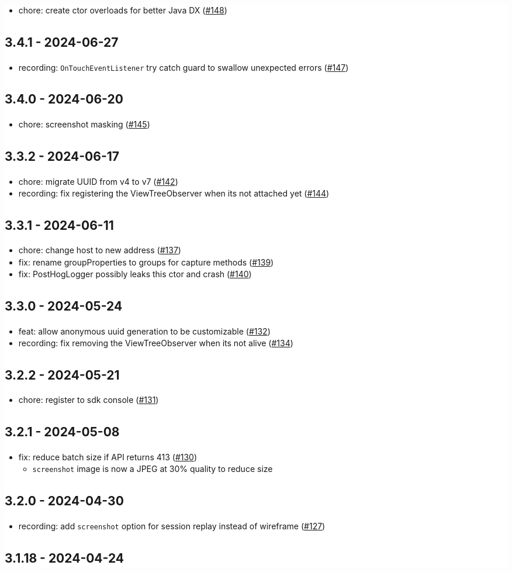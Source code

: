 - chore: create ctor overloads for better Java DX ([#148](https://github.com/PostHog/posthog-android/pull/148))

## 3.4.1 - 2024-06-27

- recording: `OnTouchEventListener` try catch guard to swallow unexpected errors ([#147](https://github.com/PostHog/posthog-android/pull/147))

## 3.4.0 - 2024-06-20

- chore: screenshot masking ([#145](https://github.com/PostHog/posthog-android/pull/145))

## 3.3.2 - 2024-06-17

- chore: migrate UUID from v4 to v7 ([#142](https://github.com/PostHog/posthog-android/pull/142))
- recording: fix registering the ViewTreeObserver when its not attached yet ([#144](https://github.com/PostHog/posthog-android/pull/144))

## 3.3.1 - 2024-06-11

- chore: change host to new address ([#137](https://github.com/PostHog/posthog-android/pull/137))
- fix: rename groupProperties to groups for capture methods ([#139](https://github.com/PostHog/posthog-android/pull/139))
- fix: PostHogLogger possibly leaks this ctor and crash ([#140](https://github.com/PostHog/posthog-android/pull/140))

## 3.3.0 - 2024-05-24

- feat: allow anonymous uuid generation to be customizable ([#132](https://github.com/PostHog/posthog-android/pull/132))
- recording: fix removing the ViewTreeObserver when its not alive ([#134](https://github.com/PostHog/posthog-android/pull/134))

## 3.2.2 - 2024-05-21

- chore: register to sdk console ([#131](https://github.com/PostHog/posthog-android/pull/131))

## 3.2.1 - 2024-05-08

- fix: reduce batch size if API returns 413 ([#130](https://github.com/PostHog/posthog-android/pull/130))
  - `screenshot` image is now a JPEG at 30% quality to reduce size

## 3.2.0 - 2024-04-30

- recording: add `screenshot` option for session replay instead of wireframe ([#127](https://github.com/PostHog/posthog-android/pull/127))

## 3.1.18 - 2024-04-24
